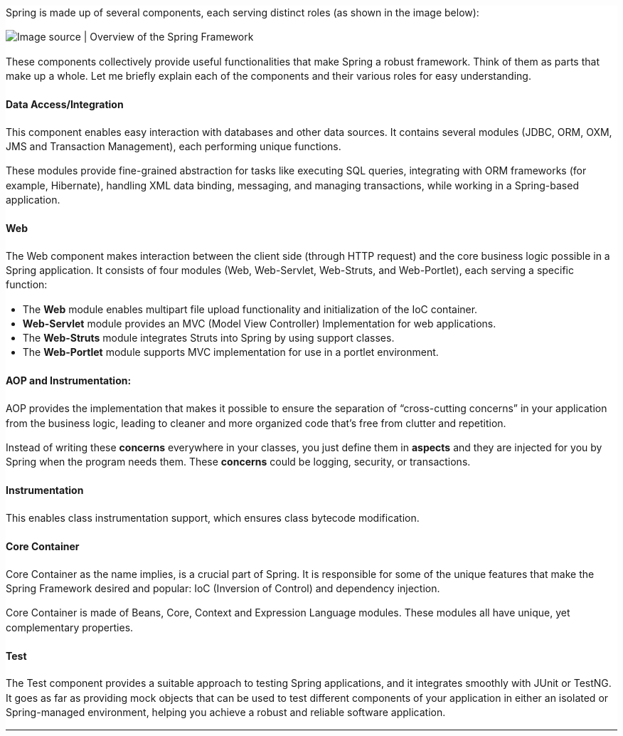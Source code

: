 Spring is made up of several components, each serving distinct roles (as shown in the image below):

![Image [<VPIcon icon="iconfont icon-spring"/>source](https://docs.spring.io/spring-framework/docs/3.2.x/spring-framework-reference/html/overview.html) | Overview of the Spring Framework](https://lh7-rt.googleusercontent.com/docsz/AD_4nXdVmXBnm1fS-t0pN7w-zAglYvKrx37zoEZ4HdeszACcU8Ig4PFs_mKlfU49SALDAtrWUE1bj8bZ6lnvDoc4SoM_VxH5Nerime9uuNlIc5S6picvT3ho6Jv8dEmFTv7zrOKFNVDMxg?key=Zq-Isk9ZAG_nIZ1YfHDMRfMs)

These components collectively provide useful functionalities that make Spring a robust framework. Think of them as parts that make up a whole. Let me briefly explain each of the components and their various roles for easy understanding.

#### Data Access/Integration

This component enables easy interaction with databases and other data sources. It contains several modules (JDBC, ORM, OXM, JMS and Transaction Management), each performing unique functions.

These modules provide fine-grained abstraction for tasks like executing SQL queries, integrating with ORM frameworks (for example, Hibernate), handling XML data binding, messaging, and managing transactions, while working in a Spring-based application.

#### Web

The Web component makes interaction between the client side (through HTTP request) and the core business logic possible in a Spring application. It consists of four modules (Web, Web-Servlet, Web-Struts, and Web-Portlet), each serving a specific function:

- The **Web** module enables multipart file upload functionality and initialization of the IoC container.
- **Web-Servlet** module provides an MVC (Model View Controller) Implementation for web applications.
- The **Web-Struts** module integrates Struts into Spring by using support classes.
- The **Web-Portlet** module supports MVC implementation for use in a portlet environment.

#### AOP and Instrumentation:

AOP provides the implementation that makes it possible to ensure the separation of “cross-cutting concerns” in your application from the business logic, leading to cleaner and more organized code that’s free from clutter and repetition.

Instead of writing these **concerns** everywhere in your classes, you just define them in **aspects** and they are injected for you by Spring when the program needs them. These **concerns** could be logging, security, or transactions.

#### Instrumentation

This enables class instrumentation support, which ensures class bytecode modification.

#### Core Container

Core Container as the name implies, is a crucial part of Spring. It is responsible for some of the unique features that make the Spring Framework desired and popular: IoC (Inversion of Control) and dependency injection.

Core Container is made of Beans, Core, Context and Expression Language modules. These modules all have unique, yet complementary properties.

#### Test

The Test component provides a suitable approach to testing Spring applications, and it integrates smoothly with JUnit or TestNG. It goes as far as providing mock objects that can be used to test different components of your application in either an isolated or Spring-managed environment, helping you achieve a robust and reliable software application.

---